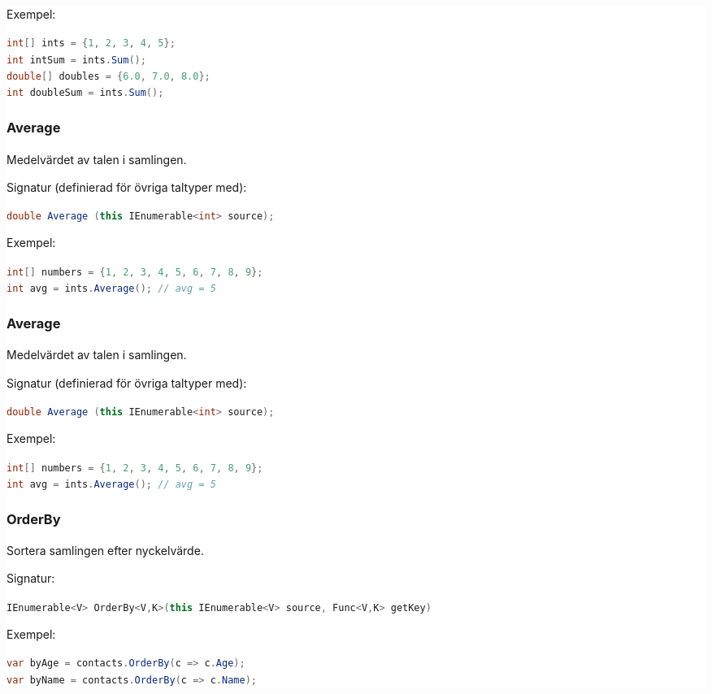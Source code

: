 Exempel:

```cs
int[] ints = {1, 2, 3, 4, 5};
int intSum = ints.Sum();
double[] doubles = {6.0, 7.0, 8.0};
int doubleSum = ints.Sum();
```

### Average

Medelvärdet av talen i samlingen. 

Signatur (definierad för övriga taltyper med):

```cs
double Average (this IEnumerable<int> source);
```

Exempel:

```cs
int[] numbers = {1, 2, 3, 4, 5, 6, 7, 8, 9};
int avg = ints.Average(); // avg = 5
```



### Average

Medelvärdet av talen i samlingen. 

Signatur (definierad för övriga taltyper med):

```cs
double Average (this IEnumerable<int> source);
```

Exempel:

```cs
int[] numbers = {1, 2, 3, 4, 5, 6, 7, 8, 9};
int avg = ints.Average(); // avg = 5
```



### OrderBy

Sortera samlingen efter nyckelvärde.

Signatur:

```cs
IEnumerable<V> OrderBy<V,K>(this IEnumerable<V> source, Func<V,K> getKey)
```

Exempel:

```cs
var byAge = contacts.OrderBy(c => c.Age);
var byName = contacts.OrderBy(c => c.Name);
```
